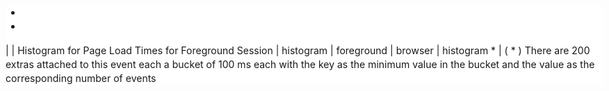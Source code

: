 -
-
|
|
Histogram
for
Page
Load
Times
for
Foreground
Session
|
histogram
|
foreground
|
browser
|
histogram
*
|
(
*
)
There
are
200
extras
attached
to
this
event
each
a
bucket
of
100
ms
each
with
the
key
as
the
minimum
value
in
the
bucket
and
the
value
as
the
corresponding
number
of
events